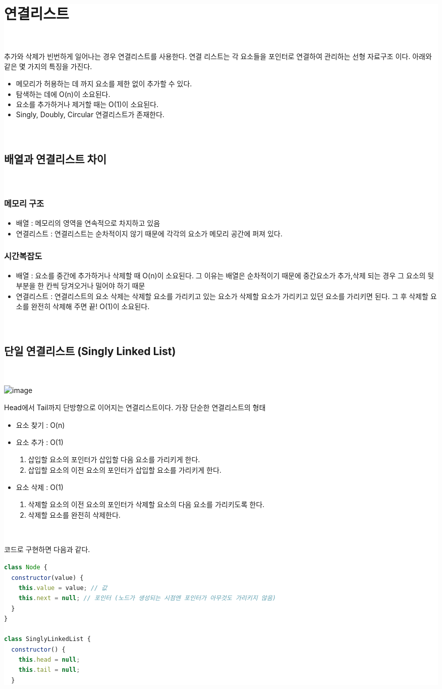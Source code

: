 # 연결리스트

<br>

추가와 삭제가 빈번하게 일어나는 경우 연결리스트를 사용한다. 연결 리스트는 각 요소들을 포인터로 연결하여 관리하는 선형 자료구조 이다. 아래와 같은 몇 가지의 특징을 가진다.

- 메모리가 허용하는 데 까지 요소를 제한 없이 추가할 수 있다.
- 탐색하는 데에 O(n)이 소요된다.
- 요소를 추가하거나 제거할 때는 O(1)이 소요된다.
- Singly, Doubly, Circular 연결리스트가 존재한다.

<br>

## 배열과 연결리스트 차이

<br>

### 메모리 구조

- 배열 : 메모리의 영역을 연속적으로 차지하고 있음
- 연결리스트 : 연결리스트는 순차적이지 않기 때문에 각각의 요소가 메모리 공간에 퍼져 있다.

### 시간복잡도

- 배열 : 요소를 중간에 추가하거나 삭제할 때 O(n)이 소요된다. 그 이유는 배열은 순차적이기 때문에 중간요소가 추가,삭제 되는 경우 그 요소의 뒷 부분을 한 칸씩 당겨오거나 밀어야 하기 때문
- 연결리스트 : 연결리스트의 요소 삭제는 삭제할 요소를 가리키고 있는 요소가 삭제할 요소가 가리키고 있던 요소를 가리키면 된다. 그 후 삭제할 요소를 완전히 삭제해 주면 끝! O(1)이 소요된다.

<br>

## 단일 연결리스트 (Singly Linked List)

<br>

![image](https://user-images.githubusercontent.com/52060742/128119139-317c716b-aeb4-4c4d-89aa-f110cada5319.png)

Head에서 Tail까지 단방향으로 이어지는 연결리스트이다. 가장 단순한 연결리스트의 형태

- 요소 찾기 : O(n)
- 요소 추가 : O(1)

  1. 삽입할 요소의 포인터가 삽입할 다음 요소를 가리키게 한다.
  2. 삽입할 요소의 이전 요소의 포인터가 삽입할 요소를 가리키게 한다.

- 요소 삭제 : O(1)

  1. 삭제할 요소의 이전 요소의 포인터가 삭제할 요소의 다음 요소를 가리키도록 한다.
  2. 삭제할 요소를 완전히 삭제한다.

<br>

코드로 구현하면 다음과 같다.

```js
class Node {
  constructor(value) {
    this.value = value; // 값
    this.next = null; // 포인터 (노드가 생성되는 시점엔 포인터가 아무것도 가리키지 않음)
  }
}

class SinglyLinkedList {
  constructor() {
    this.head = null;
    this.tail = null;
  }

```